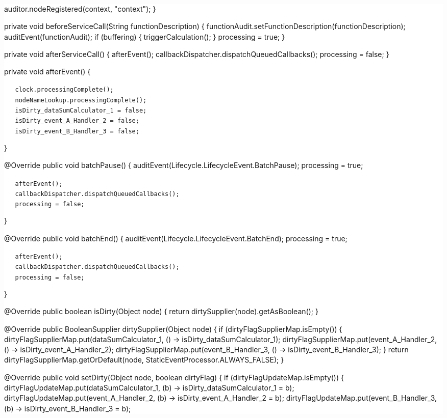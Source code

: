   auditor.nodeRegistered(context, "context");
  }

  private void beforeServiceCall(String functionDescription) {
  functionAudit.setFunctionDescription(functionDescription);
  auditEvent(functionAudit);
  if (buffering) {
  triggerCalculation();
  }
  processing = true;
  }

  private void afterServiceCall() {
  afterEvent();
  callbackDispatcher.dispatchQueuedCallbacks();
  processing = false;
  }

  private void afterEvent() {

       clock.processingComplete();
       nodeNameLookup.processingComplete();
       isDirty_dataSumCalculator_1 = false;
       isDirty_event_A_Handler_2 = false;
       isDirty_event_B_Handler_3 = false;
  }

  @Override
  public void batchPause() {
  auditEvent(Lifecycle.LifecycleEvent.BatchPause);
  processing = true;

       afterEvent();
       callbackDispatcher.dispatchQueuedCallbacks();
       processing = false;
  }

  @Override
  public void batchEnd() {
  auditEvent(Lifecycle.LifecycleEvent.BatchEnd);
  processing = true;

       afterEvent();
       callbackDispatcher.dispatchQueuedCallbacks();
       processing = false;
  }

  @Override
  public boolean isDirty(Object node) {
  return dirtySupplier(node).getAsBoolean();
  }

  @Override
  public BooleanSupplier dirtySupplier(Object node) {
  if (dirtyFlagSupplierMap.isEmpty()) {
  dirtyFlagSupplierMap.put(dataSumCalculator_1, () -> isDirty_dataSumCalculator_1);
  dirtyFlagSupplierMap.put(event_A_Handler_2, () -> isDirty_event_A_Handler_2);
  dirtyFlagSupplierMap.put(event_B_Handler_3, () -> isDirty_event_B_Handler_3);
  }
  return dirtyFlagSupplierMap.getOrDefault(node, StaticEventProcessor.ALWAYS_FALSE);
  }

  @Override
  public void setDirty(Object node, boolean dirtyFlag) {
  if (dirtyFlagUpdateMap.isEmpty()) {
  dirtyFlagUpdateMap.put(dataSumCalculator_1, (b) -> isDirty_dataSumCalculator_1 = b);
  dirtyFlagUpdateMap.put(event_A_Handler_2, (b) -> isDirty_event_A_Handler_2 = b);
  dirtyFlagUpdateMap.put(event_B_Handler_3, (b) -> isDirty_event_B_Handler_3 = b);
